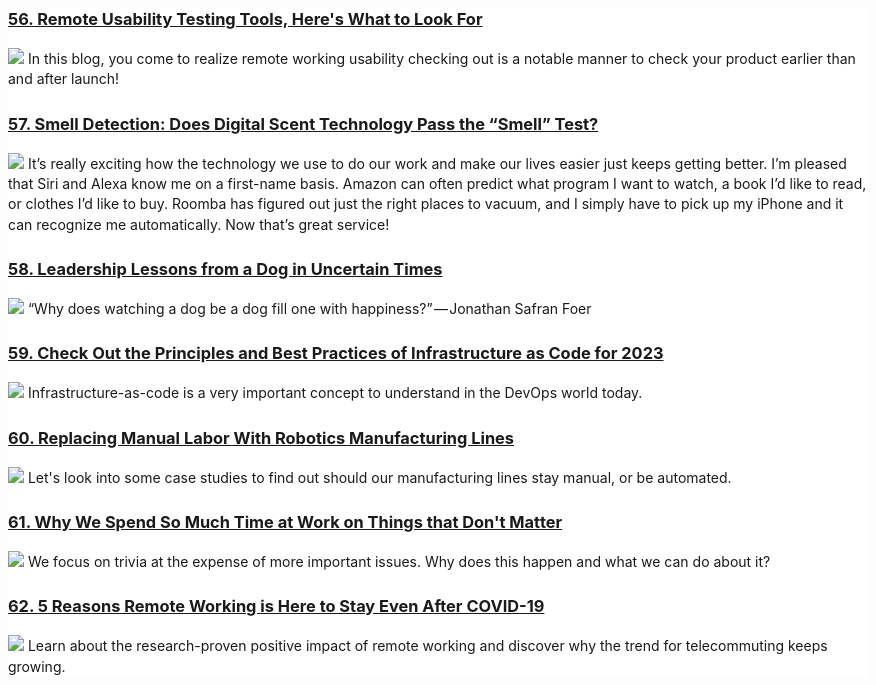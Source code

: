 ### [56. Remote Usability Testing Tools, Here's What to Look For](https://hackernoon.com/remote-usability-testing-tools-heres-what-to-look-for)
![](https://cdn.hackernoon.com/images/AcD8drshdHcLNoO1hEmPiHuHXlh2-o493ru5.jpeg)
In this blog, you come to realize remote working usability checking out is a notable manner to check your product earlier than and after launch! 

### [57. Smell Detection: Does Digital Scent Technology Pass the “Smell” Test?](https://hackernoon.com/smell-detection-does-digital-scent-technology-pass-the-smell-test-sk63wfv)
![](https://firebasestorage.googleapis.com/v0/b/hackernoon-app.appspot.com/o/images%2FAURTLQvt67O9A2fTYbN0UXvtzYI3-fj153wrn.jpeg?alt=media&token=54c12311-cda8-40ac-be56-7efe464d22fa)
It’s really exciting how the technology we use to do our work and make our lives easier just keeps getting better. I’m pleased that Siri and Alexa know me on a first-name basis. Amazon can often predict what program I want to watch, a book I’d like to read, or clothes I’d like to buy. Roomba has figured out just the right places to vacuum, and I simply have to pick up my iPhone and it can recognize me automatically. Now that’s great service!

### [58. Leadership Lessons from a Dog in Uncertain Times](https://hackernoon.com/leadership-lessons-from-a-dog-in-uncertain-times-dk1m3kts)
![](https://cdn.hackernoon.com/drafts/nk263k3g.png)
“Why does watching a dog be a dog fill one with happiness?” — Jonathan Safran Foer

### [59. Check Out the Principles and Best Practices of Infrastructure as Code for 2023](https://hackernoon.com/check-out-the-principles-and-best-practices-of-infrastructure-as-code-for-2023)
![](https://cdn.hackernoon.com/images/WXXGGd4rPWYhtAZUmeftwq2hnlC2-pj93cbe.jpeg)
Infrastructure-as-code is a very important concept to understand in the DevOps world today. 

### [60. Replacing Manual Labor With Robotics Manufacturing Lines](https://hackernoon.com/replacing-manual-labor-with-robotics-manufacturing-lines)
![](https://cdn.hackernoon.com/images/3nhao37bBEfHA9RTQ0WNVWfXPD02-71c3mfp.jpeg)
Let's look into some case studies to find out should our manufacturing lines stay manual, or be automated.

### [61. Why We Spend So Much Time at Work on Things that Don't Matter](https://hackernoon.com/why-we-spend-so-much-time-at-work-on-things-that-dont-matter)
![](https://cdn.hackernoon.com/images/2j6BO1kjsCUCp29N5SUkjUwIWzb2-a5b3o0r.gif.webp)
We focus on trivia at the expense of more important issues. Why does this happen and what we can do about it?


### [62. 5 Reasons Remote Working is Here to Stay Even After COVID-19](https://hackernoon.com/5-reasons-remote-working-is-here-to-stay-even-after-covid-19-nt5u338x)
![](https://cdn.hackernoon.com/images/O6ty6nqwDWPVynvtpnHoXwh20mk1-692n33ux.jpeg)
Learn about the research-proven positive impact of remote working and discover why the trend for telecommuting keeps growing.
